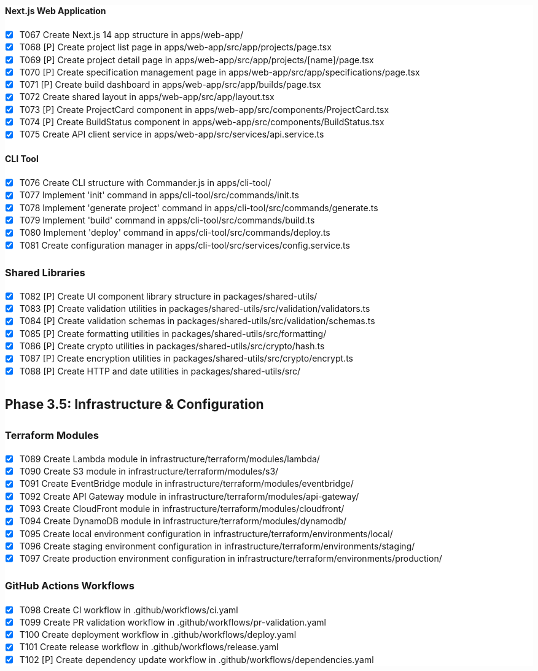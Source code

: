 #### Next.js Web Application
- [x] T067 Create Next.js 14 app structure in apps/web-app/
- [x] T068 [P] Create project list page in apps/web-app/src/app/projects/page.tsx
- [x] T069 [P] Create project detail page in apps/web-app/src/app/projects/[name]/page.tsx
- [x] T070 [P] Create specification management page in apps/web-app/src/app/specifications/page.tsx
- [x] T071 [P] Create build dashboard in apps/web-app/src/app/builds/page.tsx
- [x] T072 Create shared layout in apps/web-app/src/app/layout.tsx
- [x] T073 [P] Create ProjectCard component in apps/web-app/src/components/ProjectCard.tsx
- [x] T074 [P] Create BuildStatus component in apps/web-app/src/components/BuildStatus.tsx
- [x] T075 Create API client service in apps/web-app/src/services/api.service.ts

#### CLI Tool
- [x] T076 Create CLI structure with Commander.js in apps/cli-tool/
- [x] T077 Implement 'init' command in apps/cli-tool/src/commands/init.ts
- [x] T078 Implement 'generate project' command in apps/cli-tool/src/commands/generate.ts
- [x] T079 Implement 'build' command in apps/cli-tool/src/commands/build.ts
- [x] T080 Implement 'deploy' command in apps/cli-tool/src/commands/deploy.ts
- [x] T081 Create configuration manager in apps/cli-tool/src/services/config.service.ts

### Shared Libraries
- [x] T082 [P] Create UI component library structure in packages/shared-utils/
- [x] T083 [P] Create validation utilities in packages/shared-utils/src/validation/validators.ts
- [x] T084 [P] Create validation schemas in packages/shared-utils/src/validation/schemas.ts
- [x] T085 [P] Create formatting utilities in packages/shared-utils/src/formatting/
- [x] T086 [P] Create crypto utilities in packages/shared-utils/src/crypto/hash.ts
- [x] T087 [P] Create encryption utilities in packages/shared-utils/src/crypto/encrypt.ts
- [x] T088 [P] Create HTTP and date utilities in packages/shared-utils/src/

## Phase 3.5: Infrastructure & Configuration

### Terraform Modules
- [x] T089 Create Lambda module in infrastructure/terraform/modules/lambda/
- [x] T090 Create S3 module in infrastructure/terraform/modules/s3/
- [x] T091 Create EventBridge module in infrastructure/terraform/modules/eventbridge/
- [x] T092 Create API Gateway module in infrastructure/terraform/modules/api-gateway/
- [x] T093 Create CloudFront module in infrastructure/terraform/modules/cloudfront/
- [x] T094 Create DynamoDB module in infrastructure/terraform/modules/dynamodb/
- [x] T095 Create local environment configuration in infrastructure/terraform/environments/local/
- [x] T096 Create staging environment configuration in infrastructure/terraform/environments/staging/
- [x] T097 Create production environment configuration in infrastructure/terraform/environments/production/

### GitHub Actions Workflows
- [x] T098 Create CI workflow in .github/workflows/ci.yaml
- [x] T099 Create PR validation workflow in .github/workflows/pr-validation.yaml
- [x] T100 Create deployment workflow in .github/workflows/deploy.yaml
- [x] T101 Create release workflow in .github/workflows/release.yaml
- [x] T102 [P] Create dependency update workflow in .github/workflows/dependencies.yaml
